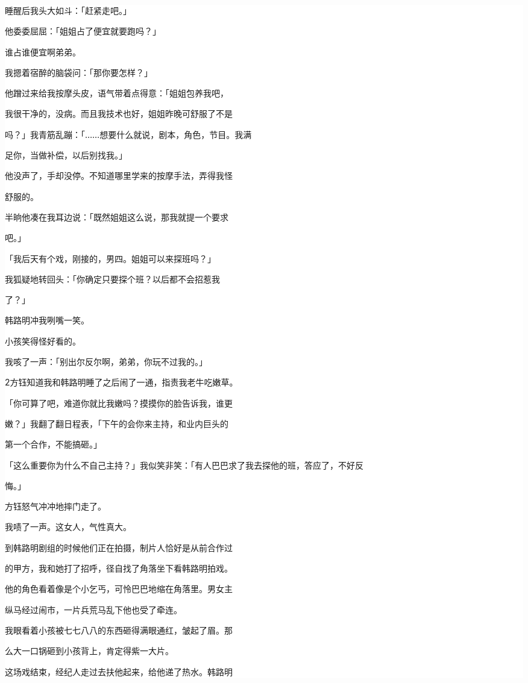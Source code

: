 睡醒后我头大如斗：「赶紧走吧。」

他委委屈屈：「姐姐占了便宜就要跑吗？」

谁占谁便宜啊弟弟。

我摁着宿醉的脑袋问：「那你要怎样？」

他蹭过来给我按摩头皮，语气带着点得意：「姐姐包养我吧，

我很干净的，没病。而且我技术也好，姐姐昨晚可舒服了不是

吗？」我青筋乱蹦：「……想要什么就说，剧本，角色，节目。我满

足你，当做补偿，以后别找我。」

他没声了，手却没停。不知道哪里学来的按摩手法，弄得我怪

舒服的。

半晌他凑在我耳边说：「既然姐姐这么说，那我就提一个要求

吧。」

「我后天有个戏，刚接的，男四。姐姐可以来探班吗？」

我狐疑地转回头：「你确定只要探个班？以后都不会招惹我

了？」

韩路明冲我咧嘴一笑。

小孩笑得怪好看的。

我咳了一声：「别出尔反尔啊，弟弟，你玩不过我的。」

2方钰知道我和韩路明睡了之后闹了一通，指责我老牛吃嫩草。

「你可算了吧，难道你就比我嫩吗？摸摸你的脸告诉我，谁更

嫩？」我翻了翻日程表，「下午的会你来主持，和业内巨头的

第一个合作，不能搞砸。」

「这么重要你为什么不自己主持？」我似笑非笑：「有人巴巴求了我去探他的班，答应了，不好反

悔。」

方钰怒气冲冲地摔门走了。

我啧了一声。这女人，气性真大。

到韩路明剧组的时候他们正在拍摄，制片人恰好是从前合作过

的甲方，我和她打了招呼，径自找了角落坐下看韩路明拍戏。

他的角色看着像是个小乞丐，可怜巴巴地缩在角落里。男女主

纵马经过闹市，一片兵荒马乱下他也受了牵连。

我眼看着小孩被七七八八的东西砸得满眼通红，皱起了眉。那

么大一口锅砸到小孩背上，肯定得紫一大片。

这场戏结束，经纪人走过去扶他起来，给他递了热水。韩路明

